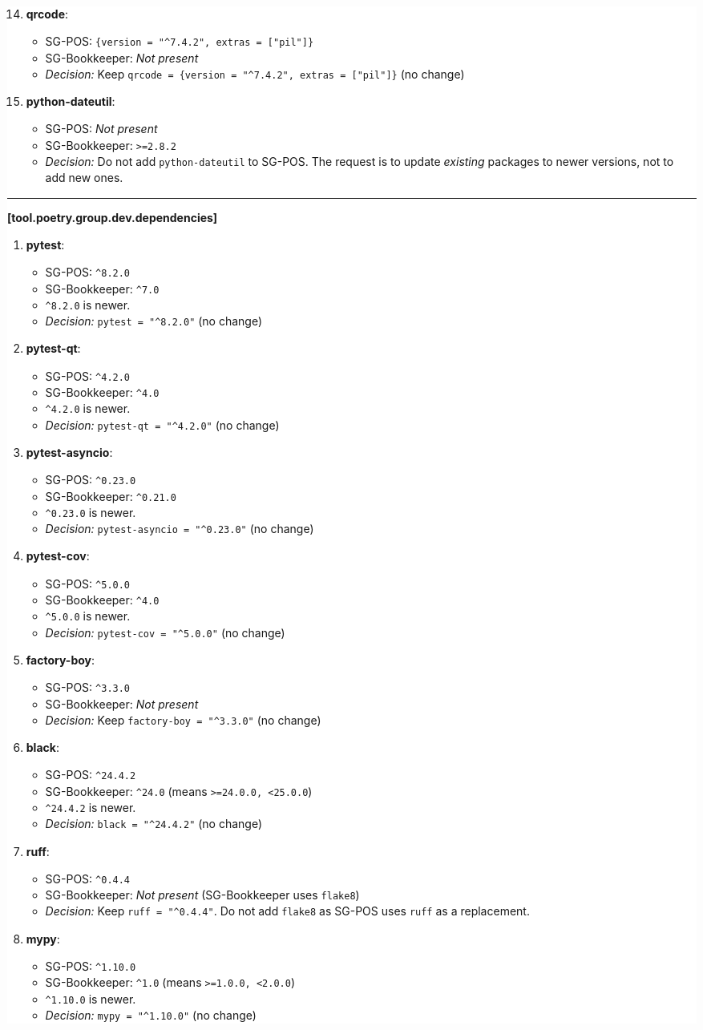 14. **qrcode**:
    *   SG-POS: `{version = "^7.4.2", extras = ["pil"]}`
    *   SG-Bookkeeper: *Not present*
    *   *Decision:* Keep `qrcode = {version = "^7.4.2", extras = ["pil"]}` (no change)

15. **python-dateutil**:
    *   SG-POS: *Not present*
    *   SG-Bookkeeper: `>=2.8.2`
    *   *Decision:* Do not add `python-dateutil` to SG-POS. The request is to update *existing* packages to newer versions, not to add new ones.

---

**[tool.poetry.group.dev.dependencies]**

1.  **pytest**:
    *   SG-POS: `^8.2.0`
    *   SG-Bookkeeper: `^7.0`
    *   `^8.2.0` is newer.
    *   *Decision:* `pytest = "^8.2.0"` (no change)

2.  **pytest-qt**:
    *   SG-POS: `^4.2.0`
    *   SG-Bookkeeper: `^4.0`
    *   `^4.2.0` is newer.
    *   *Decision:* `pytest-qt = "^4.2.0"` (no change)

3.  **pytest-asyncio**:
    *   SG-POS: `^0.23.0`
    *   SG-Bookkeeper: `^0.21.0`
    *   `^0.23.0` is newer.
    *   *Decision:* `pytest-asyncio = "^0.23.0"` (no change)

4.  **pytest-cov**:
    *   SG-POS: `^5.0.0`
    *   SG-Bookkeeper: `^4.0`
    *   `^5.0.0` is newer.
    *   *Decision:* `pytest-cov = "^5.0.0"` (no change)

5.  **factory-boy**:
    *   SG-POS: `^3.3.0`
    *   SG-Bookkeeper: *Not present*
    *   *Decision:* Keep `factory-boy = "^3.3.0"` (no change)

6.  **black**:
    *   SG-POS: `^24.4.2`
    *   SG-Bookkeeper: `^24.0` (means `>=24.0.0, <25.0.0`)
    *   `^24.4.2` is newer.
    *   *Decision:* `black = "^24.4.2"` (no change)

7.  **ruff**:
    *   SG-POS: `^0.4.4`
    *   SG-Bookkeeper: *Not present* (SG-Bookkeeper uses `flake8`)
    *   *Decision:* Keep `ruff = "^0.4.4"`. Do not add `flake8` as SG-POS uses `ruff` as a replacement.

8.  **mypy**:
    *   SG-POS: `^1.10.0`
    *   SG-Bookkeeper: `^1.0` (means `>=1.0.0, <2.0.0`)
    *   `^1.10.0` is newer.
    *   *Decision:* `mypy = "^1.10.0"` (no change)
